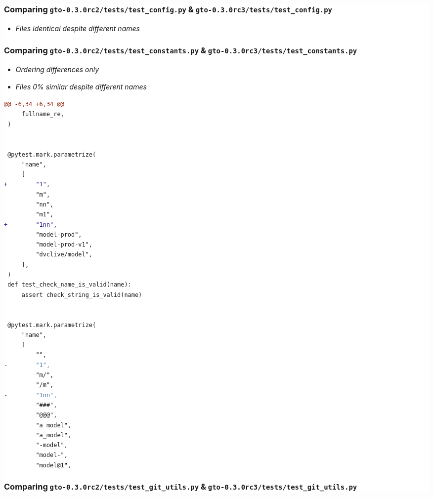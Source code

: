 ### Comparing `gto-0.3.0rc2/tests/test_config.py` & `gto-0.3.0rc3/tests/test_config.py`

 * *Files identical despite different names*

### Comparing `gto-0.3.0rc2/tests/test_constants.py` & `gto-0.3.0rc3/tests/test_constants.py`

 * *Ordering differences only*

 * *Files 0% similar despite different names*

```diff
@@ -6,34 +6,34 @@
     fullname_re,
 )
 
 
 @pytest.mark.parametrize(
     "name",
     [
+        "1",
         "m",
         "nn",
         "m1",
+        "1nn",
         "model-prod",
         "model-prod-v1",
         "dvclive/model",
     ],
 )
 def test_check_name_is_valid(name):
     assert check_string_is_valid(name)
 
 
 @pytest.mark.parametrize(
     "name",
     [
         "",
-        "1",
         "m/",
         "/m",
-        "1nn",
         "###",
         "@@@",
         "a model",
         "a_model",
         "-model",
         "model-",
         "model@1",
```

### Comparing `gto-0.3.0rc2/tests/test_git_utils.py` & `gto-0.3.0rc3/tests/test_git_utils.py`
